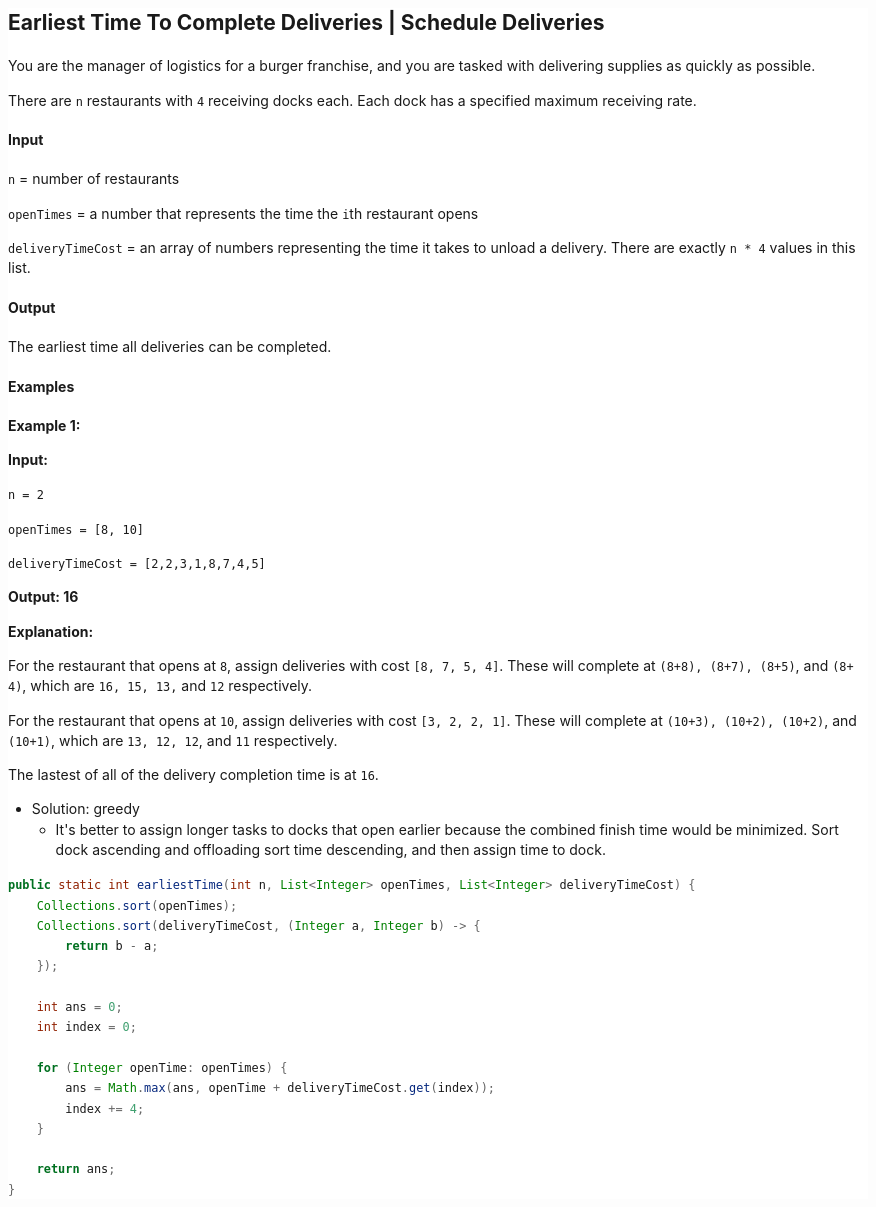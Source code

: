 ## Earliest Time To Complete Deliveries \| Schedule Deliveries



You are the manager of logistics for a burger franchise, and you are tasked with delivering supplies as quickly as possible.

There are `n` restaurants with `4` receiving docks each. Each dock has a specified maximum receiving rate.

#### Input

`n` = number of restaurants

`openTimes` = a number that represents the time the `i`th restaurant opens

`deliveryTimeCost` = an array of numbers representing the time it takes to unload a delivery. There are exactly `n * 4` values in this list.

#### Output

The earliest time all deliveries can be completed.

#### Examples

**Example 1:**

**Input:**

`n = 2`

`openTimes = [8, 10]`

`deliveryTimeCost = [2,2,3,1,8,7,4,5]`

**Output: 16**

**Explanation:**

For the restaurant that opens at `8`, assign deliveries with cost `[8, 7, 5, 4]`. These will complete at `(8+8), (8+7), (8+5)`, and `(8+4)`, which are `16, 15, 13,` and `12` respectively.

For the restaurant that opens at `10`, assign deliveries with cost `[3, 2, 2, 1]`. These will complete at `(10+3), (10+2), (10+2)`, and `(10+1)`, which are `13, 12, 12`, and `11` respectively.

The lastest of all of the delivery completion time is at `16`.

* Solution: greedy
  * It's better to assign longer tasks to docks that open earlier because the combined finish time would be minimized. Sort dock ascending and offloading sort time descending, and then assign time to dock.

```java
public static int earliestTime(int n, List<Integer> openTimes, List<Integer> deliveryTimeCost) {
    Collections.sort(openTimes);
    Collections.sort(deliveryTimeCost, (Integer a, Integer b) -> {
        return b - a;
    });

    int ans = 0;
    int index = 0;

    for (Integer openTime: openTimes) {
        ans = Math.max(ans, openTime + deliveryTimeCost.get(index));
        index += 4;
    }

    return ans;
}
```
